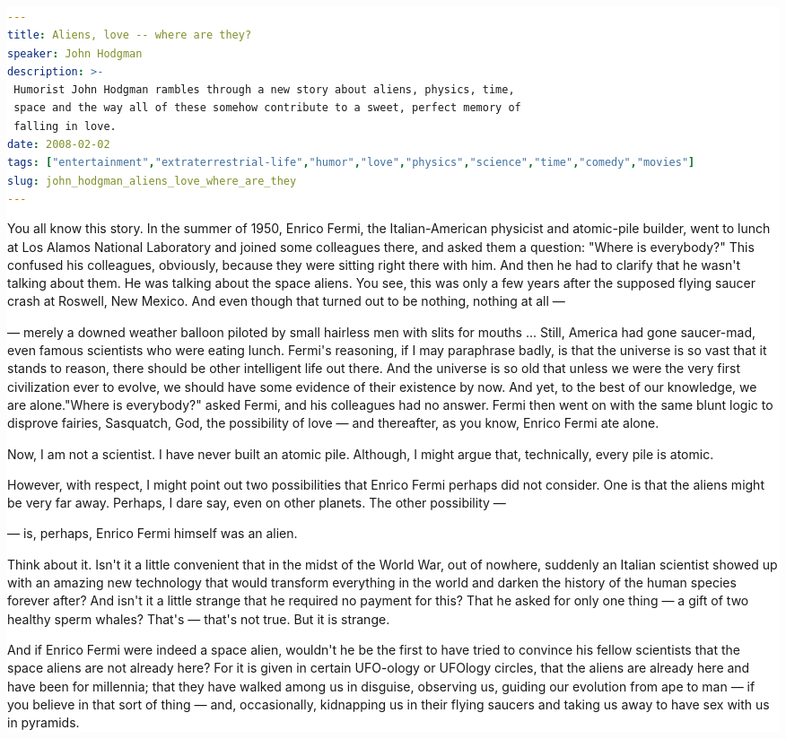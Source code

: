 ```yaml
---
title: Aliens, love -- where are they?
speaker: John Hodgman
description: >-
 Humorist John Hodgman rambles through a new story about aliens, physics, time,
 space and the way all of these somehow contribute to a sweet, perfect memory of
 falling in love.
date: 2008-02-02
tags: ["entertainment","extraterrestrial-life","humor","love","physics","science","time","comedy","movies"]
slug: john_hodgman_aliens_love_where_are_they
---
```


You all know this story. In the summer of 1950, Enrico Fermi, the Italian-American
physicist and atomic-pile builder, went to lunch at Los Alamos National Laboratory and
joined some colleagues there, and asked them a question: "Where is everybody?" This
confused his colleagues, obviously, because they were sitting right there with him. And
then he had to clarify that he wasn't talking about them. He was talking about the space
aliens. You see, this was only a few years after the supposed flying saucer crash at
Roswell, New Mexico. And even though that turned out to be nothing, nothing at all —

— merely a downed weather balloon piloted by small hairless men with slits for mouths ...
Still, America had gone saucer-mad, even famous scientists who were eating lunch. Fermi's
reasoning, if I may paraphrase badly, is that the universe is so vast that it stands to
reason, there should be other intelligent life out there. And the universe is so old that
unless we were the very first civilization ever to evolve, we should have some evidence of
their existence by now. And yet, to the best of our knowledge, we are alone."Where is
everybody?" asked Fermi, and his colleagues had no answer. Fermi then went on with the
same blunt logic to disprove fairies, Sasquatch, God, the possibility of love — and
thereafter, as you know, Enrico Fermi ate alone. 

Now, I am not a scientist. I have never built an atomic pile. Although, I might argue
that, technically, every pile is atomic.

However, with respect, I might point out two possibilities that Enrico Fermi perhaps did
not consider. One is that the aliens might be very far away. Perhaps, I dare say, even on
other planets. The other possibility — 

— is, perhaps, Enrico Fermi himself was an alien.

Think about it. Isn't it a little convenient that in the midst of the World War, out of
nowhere, suddenly an Italian scientist showed up with an amazing new technology that would
transform everything in the world and darken the history of the human species forever
after? And isn't it a little strange that he required no payment for this? That he asked
for only one thing — a gift of two healthy sperm whales? That's — that's not true. But it
is strange.

And if Enrico Fermi were indeed a space alien, wouldn't he be the first to have tried to
convince his fellow scientists that the space aliens are not already here? For it is given
in certain UFO-ology or UFOlogy circles, that the aliens are already here and have been
for millennia; that they have walked among us in disguise, observing us, guiding our
evolution from ape to man — if you believe in that sort of thing — and, occasionally,
kidnapping us in their flying saucers and taking us away to have sex with us in
pyramids.
